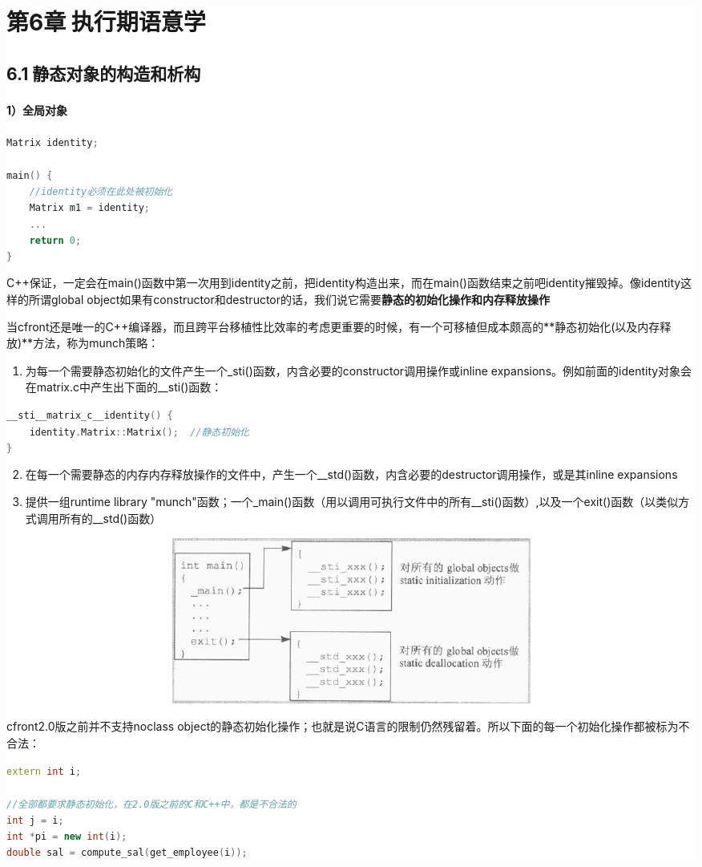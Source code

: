 # 第6章 执行期语意学

## 6.1 静态对象的构造和析构

#### 1）全局对象

```c++
Matrix identity;

main() {
    //identity必须在此处被初始化
    Matrix m1 = identity;
    ...
    return 0;
}
```

C++保证，一定会在main()函数中第一次用到identity之前，把identity构造出来，而在main()函数结束之前吧identity摧毁掉。像identity这样的所谓global object如果有constructor和destructor的话，我们说它需要**静态的初始化操作和内存释放操作**

当cfront还是唯一的C++编译器，而且跨平台移植性比效率的考虑更重要的时候，有一个可移植但成本颇高的**静态初始化(以及内存释放)**方法，称为munch策略：

1. 为每一个需要静态初始化的文件产生一个_sti()函数，内含必要的constructor调用操作或inline expansions。例如前面的identity对象会在matrix.c中产生出下面的__sti()函数：

```c++
__sti__matrix_c__identity() {
    identity.Matrix::Matrix();  //静态初始化
}
```

2. 在每一个需要静态的内存内存释放操作的文件中，产生一个__std()函数，内含必要的destructor调用操作，或是其inline expansions

3. 提供一组runtime library "munch"函数；一个_main()函数（用以调用可执行文件中的所有__sti()函数）,以及一个exit()函数（以类似方式调用所有的__std()函数）

<div align="center"> <img src="./pic/cppmode-6-1.png"/> </div>

cfront2.0版之前并不支持noclass object的静态初始化操作；也就是说C语言的限制仍然残留着。所以下面的每一个初始化操作都被标为不合法：

```c++
extern int i;

//全部都要求静态初始化，在2.0版之前的C和C++中，都是不合法的
int j = i;
int *pi = new int(i);
double sal = compute_sal(get_employee(i));
```
